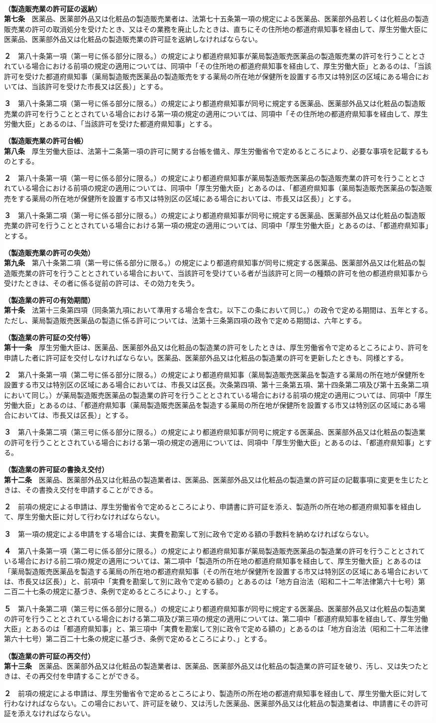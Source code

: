 **（製造販売業の許可証の返納）**  
**第七条**　医薬品、医薬部外品又は化粧品の製造販売業者は、法第七十五条第一項の規定による医薬品、医薬部外品若しくは化粧品の製造販売業の許可の取消処分を受けたとき、又はその業務を廃止したときは、直ちにその住所地の都道府県知事を経由して、厚生労働大臣に医薬品、医薬部外品又は化粧品の製造販売業の許可証を返納しなければならない。  
  
**２**　第八十条第一項（第一号に係る部分に限る。）の規定により都道府県知事が薬局製造販売医薬品の製造販売業の許可を行うこととされている場合における前項の規定の適用については、同項中「その住所地の都道府県知事を経由して、厚生労働大臣」とあるのは、「当該許可を受けた都道府県知事（薬局製造販売医薬品の製造販売をする薬局の所在地が保健所を設置する市又は特別区の区域にある場合においては、当該許可を受けた市長又は区長）」とする。  
  
**３**　第八十条第二項（第一号に係る部分に限る。）の規定により都道府県知事が同号に規定する医薬品、医薬部外品又は化粧品の製造販売業の許可を行うこととされている場合における第一項の規定の適用については、同項中「その住所地の都道府県知事を経由して、厚生労働大臣」とあるのは、「当該許可を受けた都道府県知事」とする。  
  
**（製造販売業の許可台帳）**  
**第八条**　厚生労働大臣は、法第十二条第一項の許可に関する台帳を備え、厚生労働省令で定めるところにより、必要な事項を記載するものとする。  
  
**２**　第八十条第一項（第一号に係る部分に限る。）の規定により都道府県知事が薬局製造販売医薬品の製造販売業の許可を行うこととされている場合における前項の規定の適用については、同項中「厚生労働大臣」とあるのは、「都道府県知事（薬局製造販売医薬品の製造販売をする薬局の所在地が保健所を設置する市又は特別区の区域にある場合においては、市長又は区長）」とする。  
  
**３**　第八十条第二項（第一号に係る部分に限る。）の規定により都道府県知事が同号に規定する医薬品、医薬部外品又は化粧品の製造販売業の許可を行うこととされている場合における第一項の規定の適用については、同項中「厚生労働大臣」とあるのは、「都道府県知事」とする。  
  
**（製造販売業の許可の失効）**  
**第九条**　第八十条第二項（第一号に係る部分に限る。）の規定により都道府県知事が同号に規定する医薬品、医薬部外品又は化粧品の製造販売業の許可を行うこととされている場合において、当該許可を受けている者が当該許可と同一の種類の許可を他の都道府県知事から受けたときは、その者に係る従前の許可は、その効力を失う。  
  
**（製造業の許可の有効期間）**  
**第十条**　法第十三条第四項（同条第九項において準用する場合を含む。以下この条において同じ。）の政令で定める期間は、五年とする。ただし、薬局製造販売医薬品の製造に係る許可については、法第十三条第四項の政令で定める期間は、六年とする。  
  
**（製造業の許可証の交付等）**  
**第十一条**　厚生労働大臣は、医薬品、医薬部外品又は化粧品の製造業の許可をしたときは、厚生労働省令で定めるところにより、許可を申請した者に許可証を交付しなければならない。医薬品、医薬部外品又は化粧品の製造業の許可を更新したときも、同様とする。  
  
**２**　第八十条第一項（第二号に係る部分に限る。）の規定により都道府県知事（薬局製造販売医薬品を製造する薬局の所在地が保健所を設置する市又は特別区の区域にある場合においては、市長又は区長。次条第四項、第十三条第五項、第十四条第二項及び第十五条第二項において同じ。）が薬局製造販売医薬品の製造業の許可を行うこととされている場合における前項の規定の適用については、同項中「厚生労働大臣」とあるのは、「都道府県知事（薬局製造販売医薬品を製造する薬局の所在地が保健所を設置する市又は特別区の区域にある場合においては、市長又は区長）」とする。  
  
**３**　第八十条第二項（第三号に係る部分に限る。）の規定により都道府県知事が同号に規定する医薬品、医薬部外品又は化粧品の製造業の許可を行うこととされている場合における第一項の規定の適用については、同項中「厚生労働大臣」とあるのは、「都道府県知事」とする。  
  
**（製造業の許可証の書換え交付）**  
**第十二条**　医薬品、医薬部外品又は化粧品の製造業者は、医薬品、医薬部外品又は化粧品の製造業の許可証の記載事項に変更を生じたときは、その書換え交付を申請することができる。  
  
**２**　前項の規定による申請は、厚生労働省令で定めるところにより、申請書に許可証を添え、製造所の所在地の都道府県知事を経由して、厚生労働大臣に対して行わなければならない。  
  
**３**　第一項の規定による申請をする場合には、実費を勘案して別に政令で定める額の手数料を納めなければならない。  
  
**４**　第八十条第一項（第二号に係る部分に限る。）の規定により都道府県知事が薬局製造販売医薬品の製造業の許可を行うこととされている場合における前二項の規定の適用については、第二項中「製造所の所在地の都道府県知事を経由して、厚生労働大臣」とあるのは「薬局製造販売医薬品を製造する薬局の所在地の都道府県知事（その所在地が保健所を設置する市又は特別区の区域にある場合においては、市長又は区長）」と、前項中「実費を勘案して別に政令で定める額の」とあるのは「地方自治法（昭和二十二年法律第六十七号）第二百二十七条の規定に基づき、条例で定めるところにより、」とする。  
  
**５**　第八十条第二項（第三号に係る部分に限る。）の規定により都道府県知事が同号に規定する医薬品、医薬部外品又は化粧品の製造業の許可を行うこととされている場合における第二項及び第三項の規定の適用については、第二項中「都道府県知事を経由して、厚生労働大臣」とあるのは「都道府県知事」と、第三項中「実費を勘案して別に政令で定める額の」とあるのは「地方自治法（昭和二十二年法律第六十七号）第二百二十七条の規定に基づき、条例で定めるところにより、」とする。  
  
**（製造業の許可証の再交付）**  
**第十三条**　医薬品、医薬部外品又は化粧品の製造業者は、医薬品、医薬部外品又は化粧品の製造業の許可証を破り、汚し、又は失つたときは、その再交付を申請することができる。  
  
**２**　前項の規定による申請は、厚生労働省令で定めるところにより、製造所の所在地の都道府県知事を経由して、厚生労働大臣に対して行わなければならない。この場合において、許可証を破り、又は汚した医薬品、医薬部外品又は化粧品の製造業者は、申請書にその許可証を添えなければならない。  
  